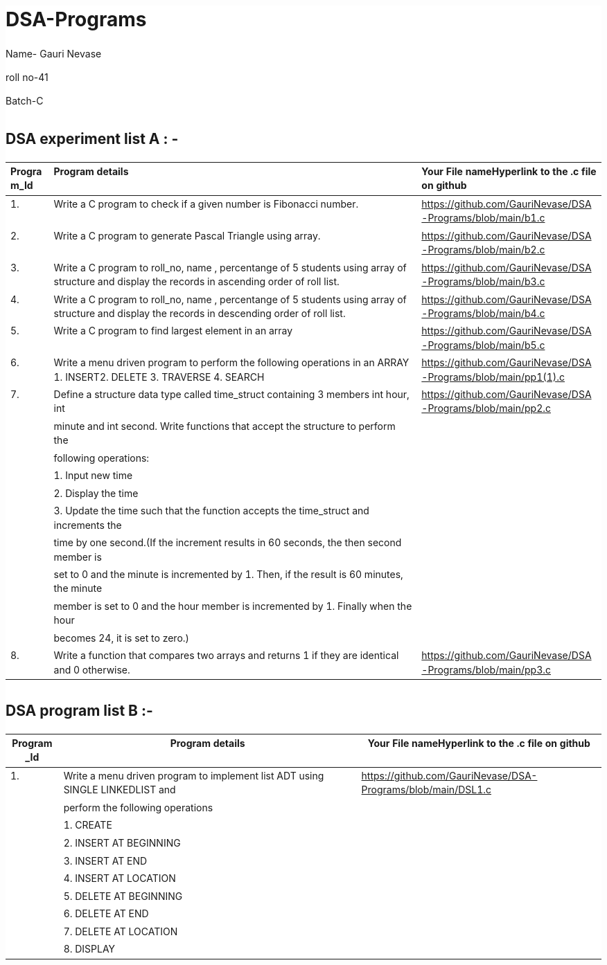 # DSA-Programs


Name- Gauri Nevase

roll no-41

Batch-C
## DSA experiment list A  : - 

|Program_Id| Program details|Your File nameHyperlink to the .c file on github|
|:---------|:---------------|:------------------------------------------------|
|1.|Write a C program to check if a given number is Fibonacci number.|https://github.com/GauriNevase/DSA-Programs/blob/main/b1.c|
|2.|Write a C program to generate Pascal Triangle using array.|https://github.com/GauriNevase/DSA-Programs/blob/main/b2.c|
|3.|Write a C program to roll_no, name , percentange of 5 students using array of structure and display the records in ascending order of roll list.|https://github.com/GauriNevase/DSA-Programs/blob/main/b3.c|
|4.|Write a C program to roll_no, name , percentange of 5 students using array of structure and display the records in descending order of roll list.|https://github.com/GauriNevase/DSA-Programs/blob/main/b4.c|
|5.|Write a C program to find largest element in an array |https://github.com/GauriNevase/DSA-Programs/blob/main/b5.c|
|6.|Write a menu driven program to perform the following operations in an ARRAY 1. INSERT2. DELETE 3. TRAVERSE 4. SEARCH |https://github.com/GauriNevase/DSA-Programs/blob/main/pp1(1).c|
|7.|Define a structure data type called time_struct containing 3 members int hour, int| https://github.com/GauriNevase/DSA-Programs/blob/main/pp2.c|
||minute and int second. Write functions that accept the structure to perform the|
||following operations:||
||1. Input new time||
||2. Display the time||
||3. Update the time such that the function accepts the time_struct and increments the||
||time by one second.(If the increment results in 60 seconds, the then second member is||
||set to 0 and the minute is incremented by 1. Then, if the result is 60 minutes, the minute||
||member is set to 0 and the hour member is incremented by 1. Finally when the hour||
||becomes 24, it is set to zero.)||
|8.|Write a function that compares two arrays and returns 1 if they are identical and 0 otherwise.|https://github.com/GauriNevase/DSA-Programs/blob/main/pp3.c|


## DSA program list B :-
|Program_Id| Program details|Your File nameHyperlink to the .c file on github|
|----------|----------------|-------------------------------------------------|
|1.|Write a menu driven program to implement list ADT using SINGLE LINKEDLIST and|https://github.com/GauriNevase/DSA-Programs/blob/main/DSL1.c|
||perform the following operations||
||1. CREATE||
||2. INSERT AT BEGINNING||
||3. INSERT AT END||
||4. INSERT AT LOCATION||
||5. DELETE AT BEGINNING||
||6. DELETE AT END||
||7. DELETE AT LOCATION||
||8. DISPLAY||